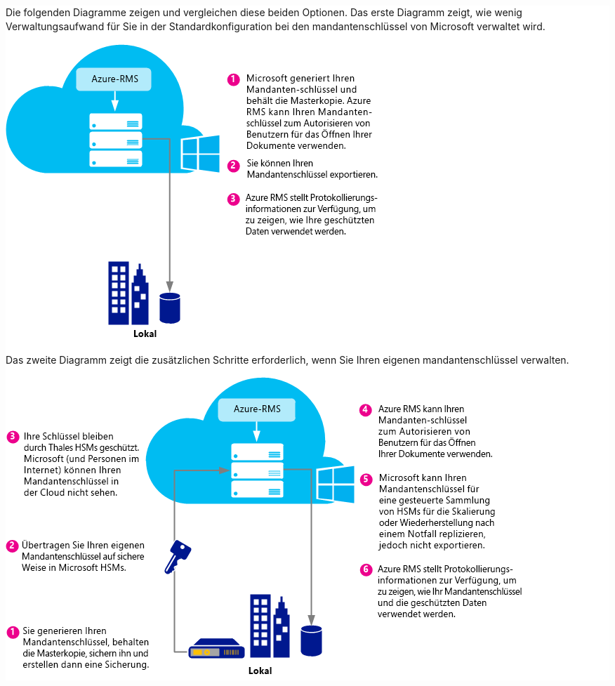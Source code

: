 Die folgenden Diagramme zeigen und vergleichen diese beiden Optionen. Das erste Diagramm zeigt, wie wenig Verwaltungsaufwand für Sie in der Standardkonfiguration bei den mandantenschlüssel von Microsoft verwaltet wird.

![Mandantenschlüssel-Standardwert – Übersicht](../../ems/AADRightsMgmt/media/RMS_BYOK_cloud.png "RMS_BYOK_cloud")

Das zweite Diagramm zeigt die zusätzlichen Schritte erforderlich, wenn Sie Ihren eigenen mandantenschlüssel verwalten.

![Mandantenschlüssel-BYOK – Übersicht](../../ems/AADRightsMgmt/media/RMS_BYOK_onprem.png "RMS_BYOK_onprem")
